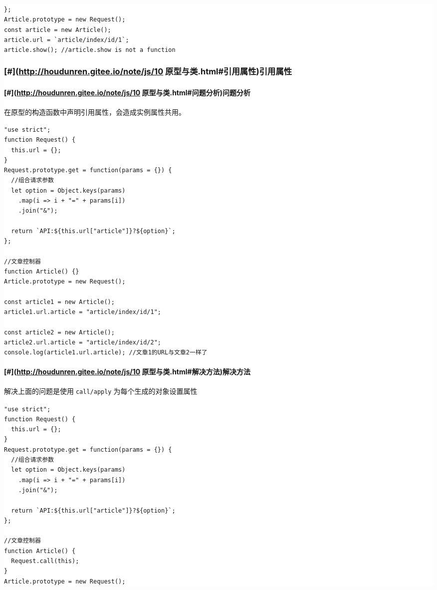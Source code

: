 ```text
};
Article.prototype = new Request();
const article = new Article();
article.url = `article/index/id/1`;
article.show(); //article.show is not a function
```

### [#](http://houdunren.gitee.io/note/js/10 原型与类.html#引用属性)引用属性

#### [#](http://houdunren.gitee.io/note/js/10 原型与类.html#问题分析)问题分析

在原型的构造函数中声明引用属性，会造成实例属性共用。

```text
"use strict";
function Request() {
  this.url = {};
}
Request.prototype.get = function(params = {}) {
  //组合请求参数
  let option = Object.keys(params)
    .map(i => i + "=" + params[i])
    .join("&");

  return `API:${this.url["article"]}?${option}`;
};

//文章控制器
function Article() {}
Article.prototype = new Request();

const article1 = new Article();
article1.url.article = "article/index/id/1";

const article2 = new Article();
article2.url.article = "article/index/id/2";
console.log(article1.url.article); //文章1的URL与文章2一样了
```

#### [#](http://houdunren.gitee.io/note/js/10 原型与类.html#解决方法)解决方法

解决上面的问题是使用 `call/apply` 为每个生成的对象设置属性

```text
"use strict";
function Request() {
  this.url = {};
}
Request.prototype.get = function(params = {}) {
  //组合请求参数
  let option = Object.keys(params)
    .map(i => i + "=" + params[i])
    .join("&");

  return `API:${this.url["article"]}?${option}`;
};

//文章控制器
function Article() {
  Request.call(this);
}
Article.prototype = new Request();
```